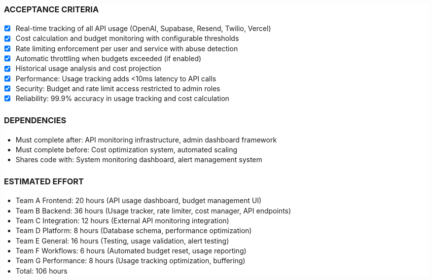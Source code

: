 ```typescript
```

### ACCEPTANCE CRITERIA
- [x] Real-time tracking of all API usage (OpenAI, Supabase, Resend, Twilio, Vercel)
- [x] Cost calculation and budget monitoring with configurable thresholds
- [x] Rate limiting enforcement per user and service with abuse detection
- [x] Automatic throttling when budgets exceeded (if enabled)
- [x] Historical usage analysis and cost projection
- [x] Performance: Usage tracking adds <10ms latency to API calls
- [x] Security: Budget and rate limit access restricted to admin roles
- [x] Reliability: 99.9% accuracy in usage tracking and cost calculation

### DEPENDENCIES
- Must complete after: API monitoring infrastructure, admin dashboard framework
- Must complete before: Cost optimization system, automated scaling
- Shares code with: System monitoring dashboard, alert management system

### ESTIMATED EFFORT
- Team A Frontend: 20 hours (API usage dashboard, budget management UI)
- Team B Backend: 36 hours (Usage tracker, rate limiter, cost manager, API endpoints)
- Team C Integration: 12 hours (External API monitoring integration)
- Team D Platform: 8 hours (Database schema, performance optimization)
- Team E General: 16 hours (Testing, usage validation, alert testing)
- Team F Workflows: 6 hours (Automated budget reset, usage reporting)
- Team G Performance: 8 hours (Usage tracking optimization, buffering)
- Total: 106 hours